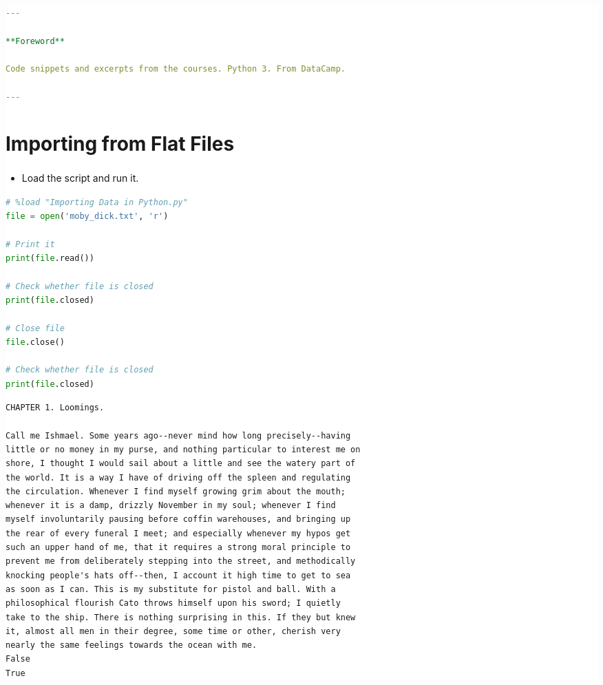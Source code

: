 ```yaml
---

**Foreword**

Code snippets and excerpts from the courses. Python 3. From DataCamp.

---
```


# Importing from Flat Files

- Load the script and run it.

```python
# %load "Importing Data in Python.py"
file = open('moby_dick.txt', 'r')

# Print it
print(file.read())

# Check whether file is closed
print(file.closed)

# Close file
file.close()

# Check whether file is closed
print(file.closed)
```

    CHAPTER 1. Loomings.
        
    Call me Ishmael. Some years ago--never mind how long precisely--having
    little or no money in my purse, and nothing particular to interest me on
    shore, I thought I would sail about a little and see the watery part of
    the world. It is a way I have of driving off the spleen and regulating
    the circulation. Whenever I find myself growing grim about the mouth;
    whenever it is a damp, drizzly November in my soul; whenever I find
    myself involuntarily pausing before coffin warehouses, and bringing up
    the rear of every funeral I meet; and especially whenever my hypos get
    such an upper hand of me, that it requires a strong moral principle to
    prevent me from deliberately stepping into the street, and methodically
    knocking people's hats off--then, I account it high time to get to sea
    as soon as I can. This is my substitute for pistol and ball. With a
    philosophical flourish Cato throws himself upon his sword; I quietly
    take to the ship. There is nothing surprising in this. If they but knew
    it, almost all men in their degree, some time or other, cherish very
    nearly the same feelings towards the ocean with me.
    False
    True
    